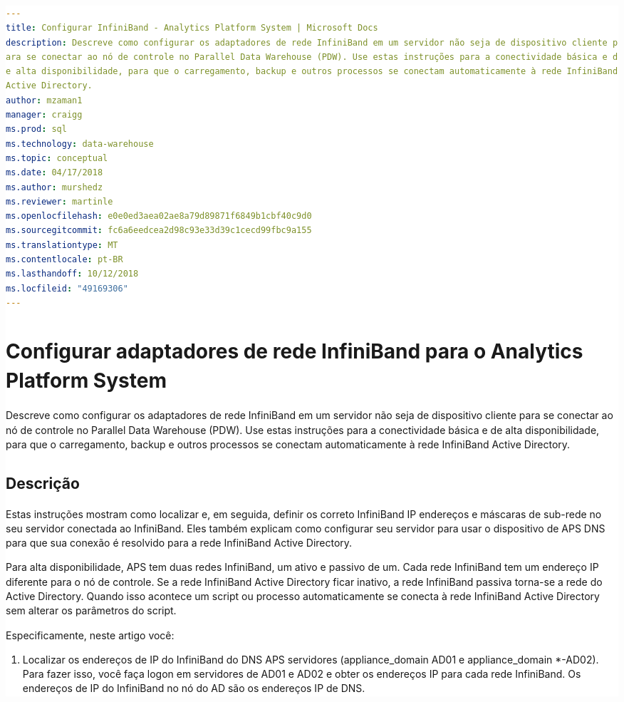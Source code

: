 ```yaml
---
title: Configurar InfiniBand - Analytics Platform System | Microsoft Docs
description: Descreve como configurar os adaptadores de rede InfiniBand em um servidor não seja de dispositivo cliente para se conectar ao nó de controle no Parallel Data Warehouse (PDW). Use estas instruções para a conectividade básica e de alta disponibilidade, para que o carregamento, backup e outros processos se conectam automaticamente à rede InfiniBand Active Directory.
author: mzaman1
manager: craigg
ms.prod: sql
ms.technology: data-warehouse
ms.topic: conceptual
ms.date: 04/17/2018
ms.author: murshedz
ms.reviewer: martinle
ms.openlocfilehash: e0e0ed3aea02ae8a79d89871f6849b1cbf40c9d0
ms.sourcegitcommit: fc6a6eedcea2d98c93e33d39c1cecd99fbc9a155
ms.translationtype: MT
ms.contentlocale: pt-BR
ms.lasthandoff: 10/12/2018
ms.locfileid: "49169306"
---
```

# <a name="configure-infiniband-network-adapters-for-analytics-platform-system"></a>Configurar adaptadores de rede InfiniBand para o Analytics Platform System
Descreve como configurar os adaptadores de rede InfiniBand em um servidor não seja de dispositivo cliente para se conectar ao nó de controle no Parallel Data Warehouse (PDW). Use estas instruções para a conectividade básica e de alta disponibilidade, para que o carregamento, backup e outros processos se conectam automaticamente à rede InfiniBand Active Directory.  
  
## <a name="Basics"></a>Descrição  
Estas instruções mostram como localizar e, em seguida, definir os correto InfiniBand IP endereços e máscaras de sub-rede no seu servidor conectada ao InfiniBand. Eles também explicam como configurar seu servidor para usar o dispositivo de APS DNS para que sua conexão é resolvido para a rede InfiniBand Active Directory.  
  
Para alta disponibilidade, APS tem duas redes InfiniBand, um ativo e passivo de um. Cada rede InfiniBand tem um endereço IP diferente para o nó de controle. Se a rede InfiniBand Active Directory ficar inativo, a rede InfiniBand passiva torna-se a rede do Active Directory. Quando isso acontece um script ou processo automaticamente se conecta à rede InfiniBand Active Directory sem alterar os parâmetros do script.  
  
Especificamente, neste artigo você:  
  
1.  Localizar os endereços de IP do InfiniBand do DNS APS servidores (appliance_domain AD01 e appliance_domain *-AD02). Para fazer isso, você faça logon em servidores de AD01 e AD02 e obter os endereços IP para cada rede InfiniBand. Os endereços de IP do InfiniBand no nó do AD são os endereços IP de DNS.  
  